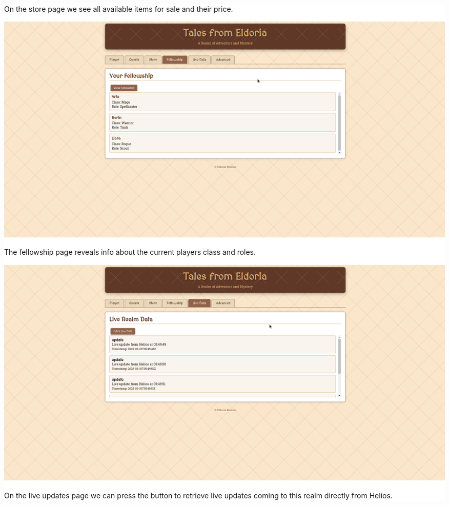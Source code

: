 On the store page we see all available items for sale and their price.

![img](./assets/fellowship.png)

The fellowship page reveals info about the current players class and roles.

![img](./assets/live_updates.png)

On the live updates page we can press the button to retrieve live updates coming to this realm directly from Helios.
